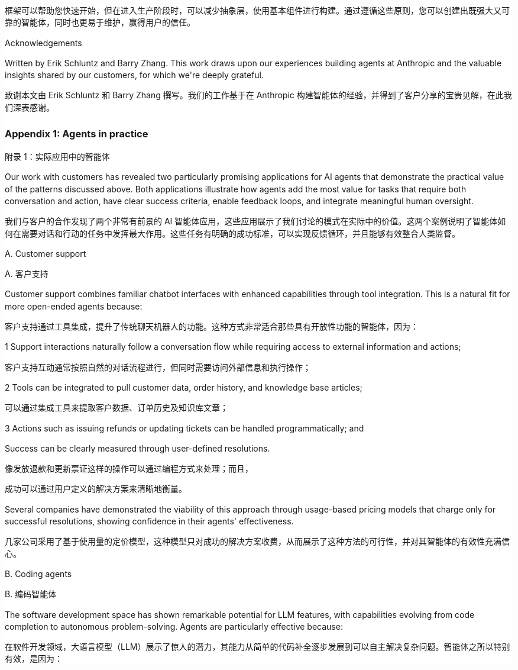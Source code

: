 框架可以帮助您快速开始，但在进入生产阶段时，可以减少抽象层，使用基本组件进行构建。通过遵循这些原则，您可以创建出既强大又可靠的智能体，同时也更易于维护，赢得用户的信任。

Acknowledgements

Written by Erik Schluntz and Barry Zhang. This work draws upon our experiences building agents at Anthropic and the valuable insights shared by our customers, for which we're deeply grateful.

致谢本文由 Erik Schluntz 和 Barry Zhang 撰写。我们的工作基于在 Anthropic 构建智能体的经验，并得到了客户分享的宝贵见解，在此我们深表感谢。

### Appendix 1: Agents in practice

附录 1：实际应用中的智能体

Our work with customers has revealed two particularly promising applications for AI agents that demonstrate the practical value of the patterns discussed above. Both applications illustrate how agents add the most value for tasks that require both conversation and action, have clear success criteria, enable feedback loops, and integrate meaningful human oversight.

我们与客户的合作发现了两个非常有前景的 AI 智能体应用，这些应用展示了我们讨论的模式在实际中的价值。这两个案例说明了智能体如何在需要对话和行动的任务中发挥最大作用。这些任务有明确的成功标准，可以实现反馈循环，并且能够有效整合人类监督。

A. Customer support

A. 客户支持

Customer support combines familiar chatbot interfaces with enhanced capabilities through tool integration. This is a natural fit for more open-ended agents because:

客户支持通过工具集成，提升了传统聊天机器人的功能。这种方式非常适合那些具有开放性功能的智能体，因为：

1 Support interactions naturally follow a conversation flow while requiring access to external information and actions;

客户支持互动通常按照自然的对话流程进行，但同时需要访问外部信息和执行操作；

2 Tools can be integrated to pull customer data, order history, and knowledge base articles;

可以通过集成工具来提取客户数据、订单历史及知识库文章；

3 Actions such as issuing refunds or updating tickets can be handled programmatically; and

Success can be clearly measured through user-defined resolutions.

像发放退款和更新票证这样的操作可以通过编程方式来处理；而且，

成功可以通过用户定义的解决方案来清晰地衡量。

Several companies have demonstrated the viability of this approach through usage-based pricing models that charge only for successful resolutions, showing confidence in their agents' effectiveness.

几家公司采用了基于使用量的定价模型，这种模型只对成功的解决方案收费，从而展示了这种方法的可行性，并对其智能体的有效性充满信心。

B. Coding agents

B. 编码智能体

The software development space has shown remarkable potential for LLM features, with capabilities evolving from code completion to autonomous problem-solving. Agents are particularly effective because:

在软件开发领域，大语言模型（LLM）展示了惊人的潜力，其能力从简单的代码补全逐步发展到可以自主解决复杂问题。智能体之所以特别有效，是因为：
